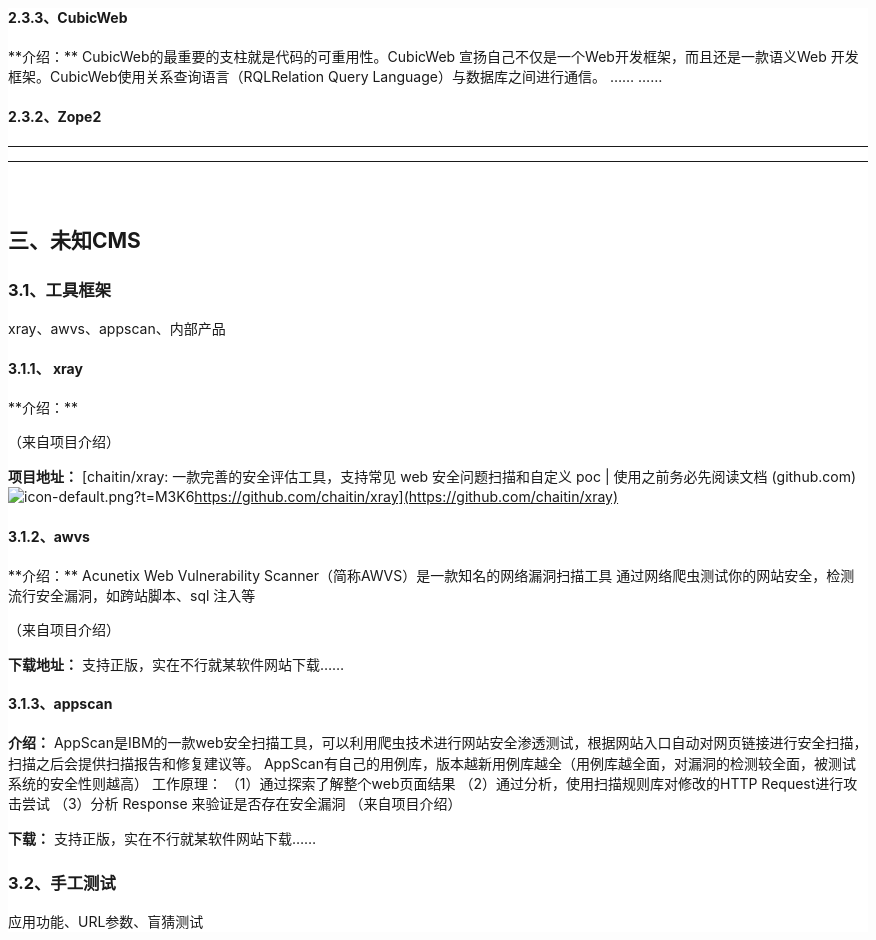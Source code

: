 <h4>2.3.3、CubicWeb</h4>
**介绍：**
CubicWeb的最重要的支柱就是代码的可重用性。CubicWeb 宣扬自己不仅是一个Web开发框架，而且还是一款语义Web 开发框架。CubicWeb使用关系查询语言（RQLRelation Query Language）与数据库之间进行通信。
……
……


#### 2.3.2、Zope2

---


---


 

## 三、未知CMS

### 3.1、工具框架

xray、awvs、appscan、内部产品

> 
<h4>3.1.1、 xray</h4>
**介绍：**

（来自项目介绍）

**项目地址：**
[chaitin/xray: 一款完善的安全评估工具，支持常见 web 安全问题扫描和自定义 poc | 使用之前务必先阅读文档 (github.com)<img alt="icon-default.png?t=M3K6" src="https://csdnimg.cn/release/blog_editor_html/release2.1.0/ckeditor/plugins/CsdnLink/icons/icon-default.png?t=M3K6"/>https://github.com/chaitin/xray](https://github.com/chaitin/xray)


> 
<h4>3.1.2、awvs</h4>
**介绍：**
Acunetix Web Vulnerability Scanner（简称AWVS）是一款知名的网络漏洞扫描工具
通过网络爬虫测试你的网站安全，检测流行安全漏洞，如跨站脚本、sql 注入等


（来自项目介绍）

**下载地址：**
支持正版，实在不行就某软件网站下载……


> 
<h4>3.1.3、appscan</h4>

**介绍：**
AppScan是IBM的一款web安全扫描工具，可以利用爬虫技术进行网站安全渗透测试，根据网站入口自动对网页链接进行安全扫描，扫描之后会提供扫描报告和修复建议等。
AppScan有自己的用例库，版本越新用例库越全（用例库越全面，对漏洞的检测较全面，被测试系统的安全性则越高）
工作原理：
（1）通过探索了解整个web页面结果
（2）通过分析，使用扫描规则库对修改的HTTP Request进行攻击尝试
（3）分析 Response 来验证是否存在安全漏洞
（来自项目介绍）

**下载：**
支持正版，实在不行就某软件网站下载……


> 
<h3>3.2、手工测试</h3>
应用功能、URL参数、盲猜测试

